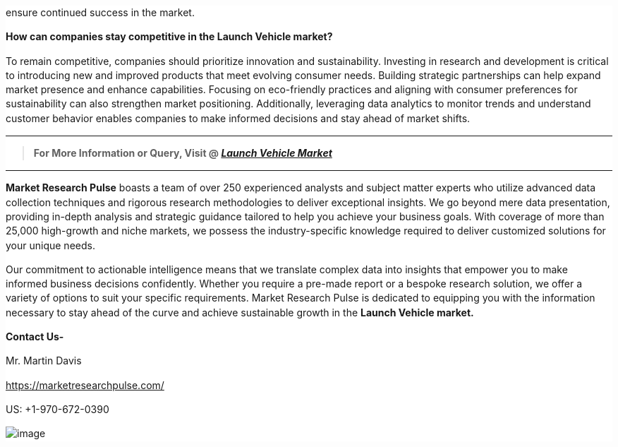 ensure continued success in the market.</p><p><strong>How can companies stay competitive in the Launch Vehicle market?</strong></p><p>To remain competitive, companies should prioritize innovation and sustainability. Investing in research and development is critical to introducing new and improved products that meet evolving consumer needs. Building strategic partnerships can help expand market presence and enhance capabilities. Focusing on eco-friendly practices and aligning with consumer preferences for sustainability can also strengthen market positioning. Additionally, leveraging data analytics to monitor trends and understand customer behavior enables companies to make informed decisions and stay ahead of market shifts.</p><hr /><blockquote><p><strong>For More Information or Query, Visit @&nbsp;<em><a href="https://marketresearchpulse.com/report/28125/launch-vehicle-market?utm_source=Linkedin&utm_medium=052">Launch Vehicle Market</a></em></strong></p></blockquote><hr /><p><strong>Market Research Pulse</strong> boasts a team of over 250 experienced analysts and subject matter experts who utilize advanced data collection techniques and rigorous research methodologies to deliver exceptional insights. We go beyond mere data presentation, providing in-depth analysis and strategic guidance tailored to help you achieve your business goals. With coverage of more than 25,000 high-growth and niche markets, we possess the industry-specific knowledge required to deliver customized solutions for your unique needs.</p><p>Our commitment to actionable intelligence means that we translate complex data into insights that empower you to make informed business decisions confidently. Whether you require a pre-made report or a bespoke research solution, we offer a variety of options to suit your specific requirements. Market Research Pulse is dedicated to equipping you with the information necessary to stay ahead of the curve and achieve sustainable growth in the <strong>Launch Vehicle market.</strong></p><p><strong>Contact Us-</strong></p><p>Mr. Martin Davis</p><p>https://marketresearchpulse.com/</p><p>US: +1-970-672-0390</p>
![image](https://github.com/user-attachments/assets/df072b86-f7b1-4701-823e-22a8ac2f6a81)
